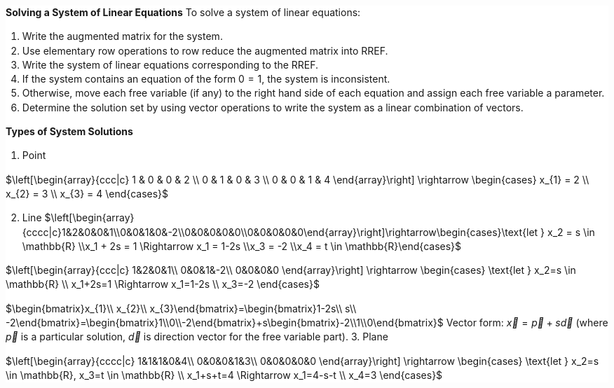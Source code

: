 **Solving a System of Linear Equations**
To solve a system of linear equations:

1. Write the augmented matrix for the system.
2. Use elementary row operations to row reduce the augmented matrix into RREF.
3. Write the system of linear equations corresponding to the RREF.
4. If the system contains an equation of the form $0=1$, the system is inconsistent.
5. Otherwise, move each free variable (if any) to the right hand side of each equation and assign each free variable a parameter.
6. Determine the solution set by using vector operations to write the system as a linear combination of vectors.

**Types of System Solutions**

1. Point

$\left[\begin{array}{ccc|c}
1 & 0 & 0 & 2 \\
0 & 1 & 0 & 3 \\
0 & 0 & 1 & 4
\end{array}\right]
\rightarrow
\begin{cases}
x_{1} = 2 \\
x_{2} = 3 \\
x_{3} = 4
\end{cases}$
 
2. Line 
$\left[\begin{array}{cccc|c}1&2&0&0&1\\0&0&1&0&-2\\0&0&0&0&0\\0&0&0&0&0\end{array}\right]\rightarrow\begin{cases}\text{let } x_2 = s \in \mathbb{R} \\x_1 + 2s = 1 \Rightarrow x_1 = 1-2s \\x_3 = -2 \\x_4 = t \in \mathbb{R}\end{cases}$

$\left[\begin{array}{ccc|c}
1&2&0&1\\
0&0&1&-2\\
0&0&0&0
\end{array}\right]
\rightarrow
\begin{cases}
\text{let } x_2=s \in \mathbb{R} \\
x_1+2s=1 \Rightarrow x_1=1-2s \\
x_3=-2
\end{cases}$

 $\begin{bmatrix}x_{1}\\ x_{2}\\ x_{3}\end{bmatrix}=\begin{bmatrix}1-2s\\ s\\ -2\end{bmatrix}=\begin{bmatrix}1\\0\\-2\end{bmatrix}+s\begin{bmatrix}-2\\1\\0\end{bmatrix}$ 
Vector form: $\vec{x} = \vec{p} + s\vec{d}$ (where $\vec{p}$ is a particular solution, $\vec{d}$ is direction vector for the free variable part).
3. Plane

$\left[\begin{array}{cccc|c}
1&1&1&0&4\\
0&0&0&1&3\\
0&0&0&0&0
\end{array}\right]
\rightarrow
\begin{cases}
\text{let } x_2=s \in \mathbb{R}, x_3=t \in \mathbb{R} \\
x_1+s+t=4 \Rightarrow x_1=4-s-t \\
x_4=3
\end{cases}$
